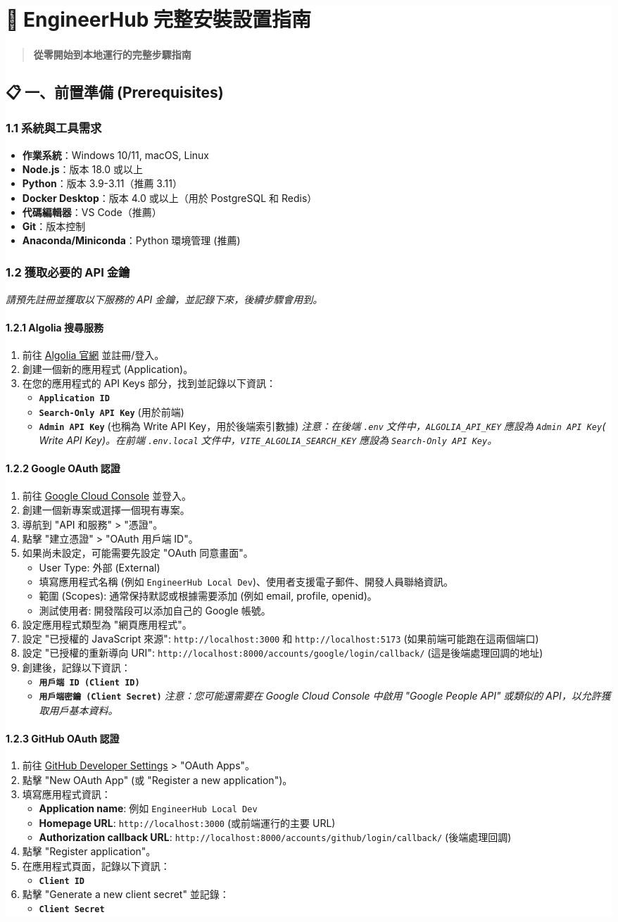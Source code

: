 # 🚀 EngineerHub 完整安裝設置指南

> **從零開始到本地運行的完整步驟指南**

## 📋 一、前置準備 (Prerequisites)

### 1.1 系統與工具需求
- **作業系統**：Windows 10/11, macOS, Linux
- **Node.js**：版本 18.0 或以上
- **Python**：版本 3.9-3.11（推薦 3.11）
- **Docker Desktop**：版本 4.0 或以上（用於 PostgreSQL 和 Redis）
- **代碼編輯器**：VS Code（推薦）
- **Git**：版本控制
- **Anaconda/Miniconda**：Python 環境管理 (推薦)

### 1.2 獲取必要的 API 金鑰
*請預先註冊並獲取以下服務的 API 金鑰，並記錄下來，後續步驟會用到。*

#### 1.2.1 Algolia 搜尋服務
1. 前往 [Algolia 官網](https://www.algolia.com/) 並註冊/登入。
2. 創建一個新的應用程式 (Application)。
3. 在您的應用程式的 API Keys 部分，找到並記錄以下資訊：
   - **`Application ID`**
   - **`Search-Only API Key`** (用於前端)
   - **`Admin API Key`** (也稱為 Write API Key，用於後端索引數據)
   *注意：在後端 `.env` 文件中，`ALGOLIA_API_KEY` 應設為 `Admin API Key`( Write API Key)。在前端 `.env.local` 文件中，`VITE_ALGOLIA_SEARCH_KEY` 應設為 `Search-Only API Key`。*

#### 1.2.2 Google OAuth 認證
1. 前往 [Google Cloud Console](https://console.cloud.google.com/) 並登入。
2. 創建一個新專案或選擇一個現有專案。
3. 導航到 "API 和服務" > "憑證"。
4. 點擊 "建立憑證" > "OAuth 用戶端 ID"。
5. 如果尚未設定，可能需要先設定 "OAuth 同意畫面"。
   - User Type: 外部 (External)
   - 填寫應用程式名稱 (例如 `EngineerHub Local Dev`)、使用者支援電子郵件、開發人員聯絡資訊。
   - 範圍 (Scopes): 通常保持默認或根據需要添加 (例如 email, profile, openid)。
   - 測試使用者: 開發階段可以添加自己的 Google 帳號。
6. 設定應用程式類型為 "網頁應用程式"。
7. 設定 "已授權的 JavaScript 來源": `http://localhost:3000` 和 `http://localhost:5173` (如果前端可能跑在這兩個端口)
8. 設定 "已授權的重新導向 URI": `http://localhost:8000/accounts/google/login/callback/` (這是後端處理回調的地址)
9. 創建後，記錄以下資訊：
   - **`用戶端 ID (Client ID)`**
   - **`用戶端密鑰 (Client Secret)`**
*注意：您可能還需要在 Google Cloud Console 中啟用 "Google People API" 或類似的 API，以允許獲取用戶基本資料。*

#### 1.2.3 GitHub OAuth 認證
1. 前往 [GitHub Developer Settings](https://github.com/settings/developers) > "OAuth Apps"。
2. 點擊 "New OAuth App" (或 "Register a new application")。
3. 填寫應用程式資訊：
   - **Application name**: 例如 `EngineerHub Local Dev`
   - **Homepage URL**: `http://localhost:3000` (或前端運行的主要 URL)
   - **Authorization callback URL**: `http://localhost:8000/accounts/github/login/callback/` (後端處理回調)
4. 點擊 "Register application"。
5. 在應用程式頁面，記錄以下資訊：
   - **`Client ID`**
6. 點擊 "Generate a new client secret" 並記錄：
   - **`Client Secret`**
